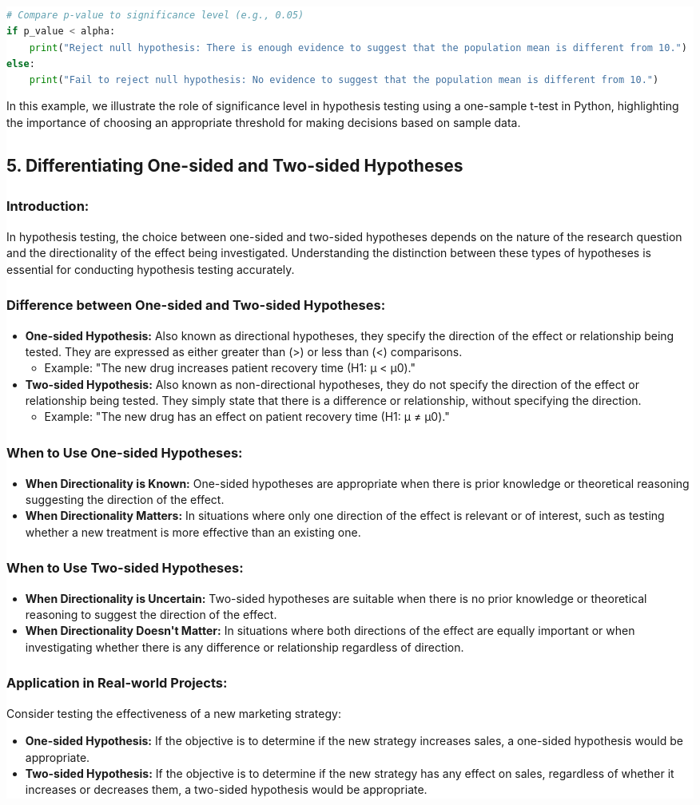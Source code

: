```python
# Compare p-value to significance level (e.g., 0.05)
if p_value < alpha:
    print("Reject null hypothesis: There is enough evidence to suggest that the population mean is different from 10.")
else:
    print("Fail to reject null hypothesis: No evidence to suggest that the population mean is different from 10.")
```

In this example, we illustrate the role of significance level in hypothesis testing using a one-sample t-test in Python, highlighting the importance of choosing an appropriate threshold for making decisions based on sample data.

## 5. Differentiating One-sided and Two-sided Hypotheses

### Introduction:
In hypothesis testing, the choice between one-sided and two-sided hypotheses depends on the nature of the research question and the directionality of the effect being investigated. Understanding the distinction between these types of hypotheses is essential for conducting hypothesis testing accurately.

### Difference between One-sided and Two-sided Hypotheses:
- **One-sided Hypothesis:** Also known as directional hypotheses, they specify the direction of the effect or relationship being tested. They are expressed as either greater than (>) or less than (<) comparisons.
  - Example: "The new drug increases patient recovery time (H1: μ < μ0)."
- **Two-sided Hypothesis:** Also known as non-directional hypotheses, they do not specify the direction of the effect or relationship being tested. They simply state that there is a difference or relationship, without specifying the direction.
  - Example: "The new drug has an effect on patient recovery time (H1: μ ≠ μ0)."

### When to Use One-sided Hypotheses:
- **When Directionality is Known:** One-sided hypotheses are appropriate when there is prior knowledge or theoretical reasoning suggesting the direction of the effect.
- **When Directionality Matters:** In situations where only one direction of the effect is relevant or of interest, such as testing whether a new treatment is more effective than an existing one.

### When to Use Two-sided Hypotheses:
- **When Directionality is Uncertain:** Two-sided hypotheses are suitable when there is no prior knowledge or theoretical reasoning to suggest the direction of the effect.
- **When Directionality Doesn't Matter:** In situations where both directions of the effect are equally important or when investigating whether there is any difference or relationship regardless of direction.

### Application in Real-world Projects:
Consider testing the effectiveness of a new marketing strategy:
- **One-sided Hypothesis:** If the objective is to determine if the new strategy increases sales, a one-sided hypothesis would be appropriate.
- **Two-sided Hypothesis:** If the objective is to determine if the new strategy has any effect on sales, regardless of whether it increases or decreases them, a two-sided hypothesis would be appropriate.
